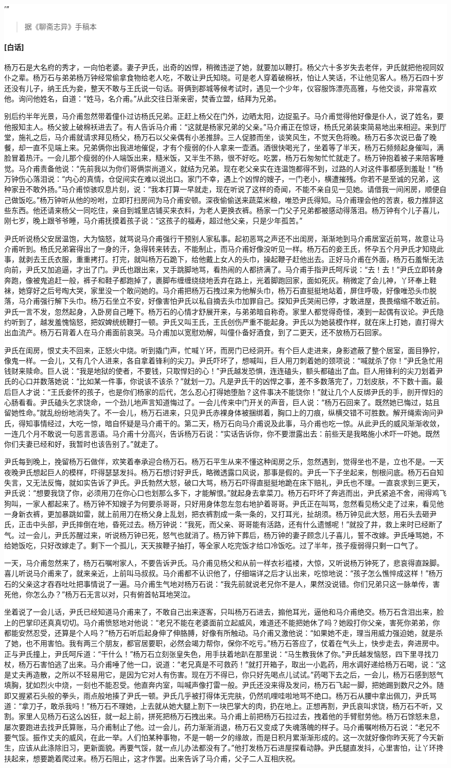 ’”

</section>

> 据《聊斋志异》手稿本

#### [白话]
<aside>

杨万石是大名府的秀才，一向怕老婆。妻子尹氏，出奇的凶悍，稍微违逆了她，就要加以鞭打。杨父六十多岁失去老伴，尹氏就把他视同奴仆之辈。杨万石与弟弟杨万钟经常偷拿食物给老人吃，不敢让尹氏知晓。可是老人穿着破棉袄，怕让人笑话，不让他见客人。杨万石四十岁还没有儿子，纳王氏为妾，整天不敢与王氏说一句话。哥俩到郡城等候考试时，遇见一个少年，仪容服饰漂亮高雅，与他交谈，非常喜欢他。询问他姓名，自道：“姓马，名介甫。”从此交往日渐亲密，焚香立盟，结拜为兄弟。

别后约半年光景，马介甫忽然带着僮仆过访杨氏兄弟。正赶上杨父在门外，边晒太阳，边捉虱子。马介甫觉得他好像是仆人，说了姓名，要他报知主人。杨父披上破棉袄进去了。有人告诉马介甫：“这就是杨家兄弟的父亲。”马介甫正在惊讶，杨氏兄弟装束简易地出来相迎。来到厅堂，施礼之后，马介甫就请求拜见杨父，杨万石以父亲偶有小恙推辞。三人促膝而坐，谈笑风生，不觉天色将晚。杨万石多次说已备了晚餐，却一直不见端上来。兄弟俩你出我进地催促，才有个瘦弱的仆人拿来一壶酒。酒很快喝光了，坐着等了半天，杨万石频频起身催叫，满脸冒着热汗。一会儿那个瘦弱的仆人端饭出来，糙米饭，又半生不熟，很不好吃。吃罢，杨万石匆匆忙忙就走了。杨万钟抱着被子来陪客睡觉。马介甫责备他说：“先前我以为你们哥俩崇尚道义，就结为兄弟。现在老父亲实在连温饱都得不到，过路的人对这件事都感到羞耻！”杨万钟伤心落泪说：“内心的真情，仓促间实在难以说出口。家门不幸，遇上个凶悍的嫂子，一门老小，横遭摧残。你若不是至诚的兄弟，这种家丑不敢外扬。”马介甫惊骇叹息片刻，说：“我本打算一早就走，现在听说了这样的奇闻，不能不亲自见一见她。请借我一间闲房，顺便自己做饭吃。”杨万钟听从他的吩咐，立即打扫房间为马介甫安顿。深夜偷偷送来蔬菜米粮，唯恐尹氏得知。马介甫理会他的苦衷，极力推辞这些东西。他还请来杨父一同吃住，亲自到城里店铺买来衣料，为老人更换衣裤。杨家一门父子兄弟都被感动得落泪。杨万钟有个儿子喜儿，刚七岁，晚上跟爷爷睡，马介甫抚摸着孩子说：“这孩子的福寿，超过他父亲，只是少年孤苦。”

尹氏听说杨父安居温饱，大为恼怒，就骂说马介甫强行干预别人家私事。起初恶骂之声还不出闺房，渐渐地到马介甫居室近前骂，故意让马介甫听到。杨氏兄弟窘得出了一身的汗，急得转来转去，不能制止，而马介甫好像没听见一样。杨万石的妾王氏，怀孕五个月尹氏才知晓此事，就剥去王氏衣服，重重拷打。打完，就叫杨万石跪下，给他戴上女人的头巾，操起鞭子赶他出去。正好马介甫在外面，杨万石羞惭无法向前，尹氏又加追逼，才出了门。尹氏也跟出来，叉手跳脚地骂，看热闹的人都挤满了。马介甫手指尹氏呵斥说：“去！去！”尹氏立即转身奔跑，像被鬼追赶一般，裤子和鞋子都跑掉了，裹脚布缠缠绕绕地丢弃在路上，光着脚跑回家，面如死灰。稍微定了会儿神，丫环奉上鞋袜，她穿好之后号啕大哭，家里没一个敢问她的。马介甫把杨万石拽过来为他解头巾，杨万石直挺挺地站着，屏住呼吸，好像唯恐头巾脱落，马介甫强行解下头巾。杨万石坐立不安，好像害怕尹氏以私自摘去头巾加罪自己。探知尹氏哭闹已停，才敢进屋，畏畏缩缩不敢近前。尹氏一言不发，忽然起身，入卧房自己睡下。杨万石的心情才舒展开来，与弟弟暗自称奇。家里人都觉得奇怪，凑到一起偶有议论。尹氏隐约听到了，越发羞愧恼怒，把奴婢统统鞭打一顿。尹氏又叫王氏，王氏创伤严重不能起身。尹氏以为她装模作样，就在床上打她，直打得大出血流产。杨万石背着人在马介甫面前哀哭。马介甫加以宽慰劝解，叫僮仆备好酒食，到了二更天，还不放杨万石回家。

尹氏在闺房，恨丈夫不回来，正怒火中烧。听到撬门声，忙喊丫环，而房门已经洞开。有个巨人走进来，身影遮蔽了整个居室，面目狰狞，像鬼一样。一会儿，又有几个人进来，各自拿着锋利的尖刀。尹氏吓坏了，想喊叫，巨人用刀刺着她的颈项说：“喊就杀了你！”尹氏急忙用钱财来赎命。巨人说：“我是地狱的使者，不要钱，只取悍妇的心！”尹氏越发恐惧，连连磕头，额头都磕出了血。巨人用锋利的尖刀划着尹氏的心口并数落她说：“比如某一件事，你说该不该杀？”就划一刀。凡是尹氏干的凶悍之事，差不多数落完了，刀划皮肤，不下数十画。最后巨人才说：“王氏妾怀的孩子，也是你们杨家的后代，怎么忍心打得她堕胎？这件事决不能饶你！”就让几个人反绑尹氏的手，剖开悍妇的心肠看看。尹氏磕头乞求饶命，一个劲儿地声言知道悔过了。一会儿传来中门开关的声音，巨人说：“杨万石回来了。既然她已悔过，姑且留她性命。”就乱纷纷地消失了。不一会儿，杨万石进来，只见尹氏赤裸身体被捆绑着，胸口上的刀痕，纵横交错不可胜数。解开绳索询问尹氏，得知事情经过，大吃一惊，暗自怀疑是马介甫干的。第二天，杨万石向马介甫说及此事，马介甫也吃一惊。从此尹氏的威风渐渐收敛，一连几个月不敢说一句恶言恶语。马介甫十分高兴，告诉杨万石说：“实话告诉你，你不要泄露出去：前些天是我略施小术吓一吓她。既然你们夫妻已经和好，我暂时也该告别了。”就走了。

尹氏每到晚上，挽留杨万石做伴，欢笑着奉承迎合杨万石。杨万石平生从来不懂这种闺房之乐，忽然遇到，觉得坐也不是，立也不是。一天夜晚尹氏想起巨人的模样，吓得瑟瑟发抖。杨万石想讨好尹氏，略微透露口风说，那事是假的。尹氏一下子坐起来，刨根问底。杨万石自知失言，又无法反悔，就如实告诉了尹氏。尹氏勃然大怒，破口大骂，杨万石吓得直挺挺地跪在床下赔礼，尹氏也不理。一直哀求到三更天，尹氏说：“想要我饶了你，必须用刀在你心口也划那么多下，才能解恨。”就起身去拿菜刀。杨万石吓坏了奔逃而出，尹氏紧追不舍，闹得鸡飞狗叫，一家人都起来了。杨万钟不知嫂子为何要杀哥哥，只好用身体忽左忽右地护着哥哥。尹氏正在叫骂，忽然看见杨父走了过来，看见他一身新衣裤，更加暴跳如雷，就上前用刀在杨父身上乱划，把衣裤割成一条一条的，又打耳光，扯胡须。杨万钟见此大怒，用石头去砸尹氏，正击中头部，尹氏摔倒在地，昏死过去。杨万钟说：“我死，而父亲、哥哥能有活路，还有什么遗憾呢！”就投了井，救上来时已经断了气。过一会儿，尹氏苏醒过来，听说杨万钟已死，怒气也就消了。杨万钟下葬后，杨万钟的妻子顾念儿子喜儿，誓不改嫁。尹氏唾骂她，不给她饭吃，只好改嫁走了。剩下一个孤儿，天天挨鞭子抽打，等全家人吃完饭才给口冷饭吃。过了半年，孩子瘦弱得只剩一口气了。

一天，马介甫忽然来了，杨万石嘱咐家人，不要告诉尹氏。马介甫见杨父和从前一样衣衫褴褛，大惊，又听说杨万钟死了，悲哀得直跺脚。喜儿听说马介甫来了，就来亲近，上前叫马叔叔。马介甫都不认识他了，仔细端详之后才认出来，吃惊地说：“孩子怎么憔悴成这样！”杨万石的父亲这才吞吞吐吐把事情说了一遍。马介甫生气地对杨万石说：“我先前就说老兄你不是人，果然没说错。你们兄弟只这一脉单传，害死他，你怎么办？”杨万石无言以对，只有俯首帖耳地哭泣。

坐着说了一会儿话，尹氏已经知道马介甫来了，不敢自己出来逐客，只叫杨万石进去，搧他耳光，逼他和马介甫绝交。杨万石含泪出来，脸上的巴掌印还真真切切。马介甫愤怒地对他说：“老兄不能在老婆面前立起威风，难道还不能把她休了吗？她殴打你父亲，害死你弟弟，你都能安然忍受，还算是个人吗？”杨万石听后起身伸了伸胳膊，好像有所触动。马介甫又激他说：“如果她不走，理当用威力强迫她，就是杀了她，也不用害怕。我有两三个朋友，都官居要职，必然会竭力帮你，保你不吃亏。”杨万石答应了，仗着在气头上，快步走去，奔进房中。正与尹氏撞上，尹氏呵斥道：“干什么！”杨万石立刻张皇失色，用手扶着地趴在那里说：“马生教我休了你。”尹氏越发恼怒，四下里寻找刀杖，杨万石害怕逃了出来。马介甫唾了他一口，说道：“老兄真是不可救药！”就打开箱子，取出一小匙药，用水调好递给杨万石喝，说：“这是丈夫再造散，之所以不轻易用它，是因为它对人有伤害。现在万不得已，你只好先喝点儿试试。”药喝下去之后，一会儿，杨万石感到怒气填胸，犹如烈火中烧，一刻也不能忍受。他直奔内室，叫喊声像打雷一般。尹氏还没来得及发问，杨万石飞起一脚，把她踢到数尺之外。随即又握紧石头般的拳头，雨点般地揍了尹氏一顿。尹氏几乎被打得体无完肤，仍然叽哩哇啦地骂不绝口。杨万石从腰中拿出佩刀，尹氏骂道：“拿刀子，敢杀我吗！”杨万石不理她，上去就从她大腿上割下一块巴掌大的肉，扔在地上。正想再割，尹氏哀叫求饶，杨万石不听，又割。家里人见杨万石这么凶狂，就一起上前，拼死把杨万石拽出来。马介甫上前把杨万石拉过去，拽着他的手臂慰劳他。杨万石馀怒未息，屡次要跑进去找尹氏算账，马介甫制止了他。过一会儿，药力渐渐消退，杨万石又变成了失魂落魄的样子。马介甫嘱咐杨万石说：“老兄不要气馁。振作丈夫的威风，在此一举。人们怕某种事物，不是一朝一夕的缘故，而是日积月累渐渐形成的。这一次就好像你昨天死了今天新生，应该从此涤除旧习，更新面貌。再要气馁，就一点儿办法都没有了。”他打发杨万石进屋探看动静。尹氏腿直发抖，心里害怕，让丫环搀扶起来，想要跪着爬过来。杨万石阻止，这才作罢。出来告诉了马介甫，父子二人互相庆祝。
